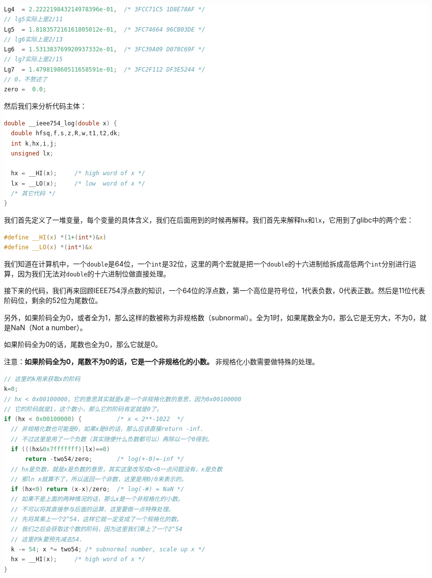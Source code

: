 ```c
Lg4  = 2.222219843214978396e-01,  /* 3FCC71C5 1D8E78AF */
// lg5实际上是2/11
Lg5  = 1.818357216161805012e-01,  /* 3FC74664 96CB03DE */
// lg6实际上是2/13
Lg6  = 1.531383769920937332e-01,  /* 3FC39A09 D078C69F */
// lg7实际上是2/15
Lg7  = 1.479819860511658591e-01;  /* 3FC2F112 DF3E5244 */
// 0，不赘述了
zero =  0.0;
```

然后我们来分析代码主体：

```c
double __ieee754_log(double x) {
  double hfsq,f,s,z,R,w,t1,t2,dk;
  int k,hx,i,j;
  unsigned lx;

  hx = __HI(x);		/* high word of x */
  lx = __LO(x);		/* low  word of x */
  /* 其它代码 */
}
```

我们首先定义了一堆变量，每个变量的具体含义，我们在后面用到的时候再解释。我们首先来解释`hx`​和`lx`​，它用到了glibc中的两个宏：

```c
#define __HI(x) *(1+(int*)&x)
#define __LO(x) *(int*)&x
```

我们知道在计算机中，一个`double`​是64位，一个`int`​是32位，这里的两个宏就是把一个`double`​的十六进制给拆成高低两个`int`​分别进行运算，因为我们无法对`double`​的十六进制位做直接处理。

接下来的代码，我们再来回顾IEEE754浮点数的知识，一个64位的浮点数，第一个高位是符号位，1代表负数，0代表正数。然后是11位代表阶码位，剩余的52位为尾数位。

另外，如果阶码全为0，或者全为1，那么这样的数被称为非规格数（subnormal）。全为1时，如果尾数全为0，那么它是无穷大，不为0，就是NaN（Not a number）。

如果阶码全为0的话，尾数也全为0，那么它就是0。

注意：**如果阶码全为0，尾数不为0的话，它是一个非规格化的小数。** 非规格化小数需要做特殊的处理。

```c
// 这里的k用来获取x的阶码  
k=0;
// hx < 0x00100000，它的意思其实就是x是一个非规格化数的意思，因为0x00100000
// 它的阶码就是1，这个数小，那么它的阶码肯定就是0了。
if (hx < 0x00100000) {			/* x < 2**-1022  */
  // 非规格化数也可能是0，如果x是0的话，那么应该直接return -inf.
  // 不过这里是用了一个负数（其实随便什么负数都可以）再除以一个0得到。
  if (((hx&0x7fffffff)|lx)==0) 
      return -two54/zero;		/* log(+-0)=-inf */
  // hx是负数，就是x是负数的意思，其实这里改写成x<0一点问题没有，x是负数
  // 那ln x就算不了，所以返回一个非数，这里是用0/0来表示的。
  if (hx<0) return (x-x)/zero;	/* log(-#) = NaN */
  // 如果不是上面的两种情况的话，那么x是一个非规格化的小数。
  // 不可以将其直接参与后面的运算，这里要做一点特殊处理。
  // 先将其乘上一个2^54，这样它就一定变成了一个规格化的数。
  // 我们之后会获取这个数的阶码，因为这里我们乘上了一个2^54
  // 这里的k要预先减去54.
  k -= 54; x *= two54; /* subnormal number, scale up x */
  hx = __HI(x);		/* high word of x */
} 
```
